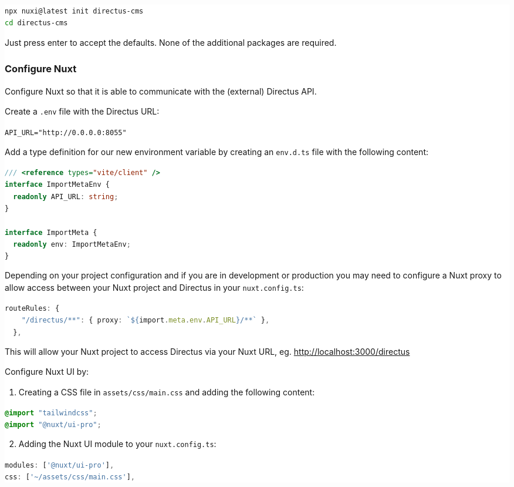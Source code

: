 ```bash
npx nuxi@latest init directus-cms
cd directus-cms
```

Just press enter to accept the defaults. None of the additional packages are required.

### Configure Nuxt

Configure Nuxt so that it is able to communicate with the (external) Directus API. 

Create a `.env` file with the Directus URL:  

```
API_URL="http://0.0.0.0:8055"
```

Add a type definition for our new environment variable by creating an `env.d.ts` file with the following content:

  ```ts
  /// <reference types="vite/client" />
  interface ImportMetaEnv {
  	readonly API_URL: string;
  }
    
  interface ImportMeta {
  	readonly env: ImportMetaEnv;
  }
  ```

Depending on your project configuration and if you are in development or production you may need to configure a Nuxt proxy to allow access between your Nuxt project and Directus in your `nuxt.config.ts`:

  ```ts
  routeRules: {
      "/directus/**": { proxy: `${import.meta.env.API_URL}/**` },
    },
  ```

This will allow your Nuxt project to access Directus via your Nuxt URL, eg. [http://localhost:3000/directus](http://localhost:3000/directus)

Configure Nuxt UI by:

1. Creating a CSS file in `assets/css/main.css` and adding the following content:

```css
@import "tailwindcss";
@import "@nuxt/ui-pro";
```

2. Adding the Nuxt UI module to your `nuxt.config.ts`:

```ts
modules: ['@nuxt/ui-pro'],
css: ['~/assets/css/main.css'],
```

